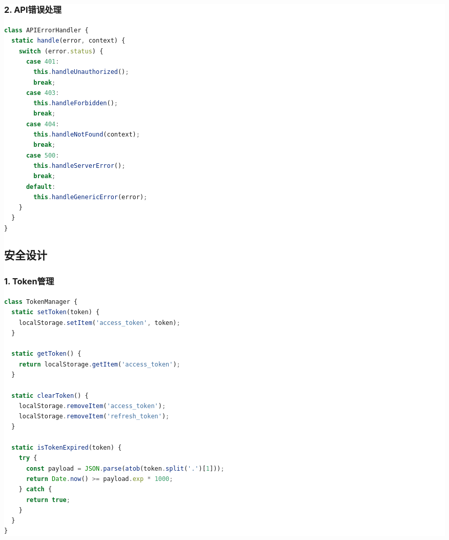 ### 2. API错误处理
```javascript
class APIErrorHandler {
  static handle(error, context) {
    switch (error.status) {
      case 401:
        this.handleUnauthorized();
        break;
      case 403:
        this.handleForbidden();
        break;
      case 404:
        this.handleNotFound(context);
        break;
      case 500:
        this.handleServerError();
        break;
      default:
        this.handleGenericError(error);
    }
  }
}
```

## 安全设计

### 1. Token管理
```javascript
class TokenManager {
  static setToken(token) {
    localStorage.setItem('access_token', token);
  }
  
  static getToken() {
    return localStorage.getItem('access_token');
  }
  
  static clearToken() {
    localStorage.removeItem('access_token');
    localStorage.removeItem('refresh_token');
  }
  
  static isTokenExpired(token) {
    try {
      const payload = JSON.parse(atob(token.split('.')[1]));
      return Date.now() >= payload.exp * 1000;
    } catch {
      return true;
    }
  }
}
```
